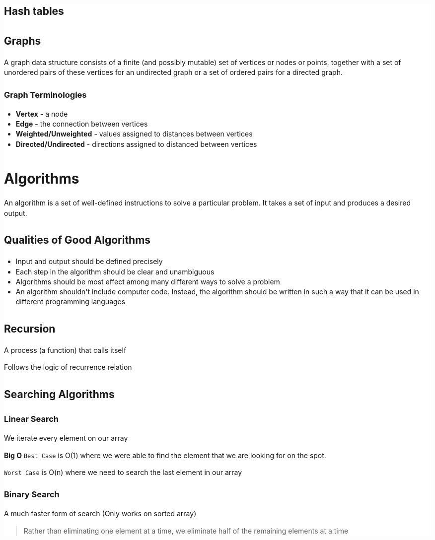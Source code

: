 ## Hash tables

## Graphs

A graph data structure consists of a finite (and possibly mutable) set of vertices or nodes or points, together with a set of unordered pairs of these vertices for an undirected graph or a set of ordered pairs for a directed graph.

### Graph Terminologies

-   **Vertex** - a node
-   **Edge** - the connection between vertices
-   **Weighted/Unweighted** - values assigned to distances between vertices
-   **Directed/Undirected** - directions assigned to distanced between vertices

# Algorithms

An algorithm is a set of well-defined instructions to solve a particular problem. It takes a set of input and produces a desired output.

## Qualities of Good Algorithms

-   Input and output should be defined precisely
-   Each step in the algorithm should be clear and unambiguous
-   Algorithms should be most effect among many different ways to solve a problem
-   An algorithm shouldn't include computer code. Instead, the algorithm should be written in such a way that it can be used in different programming languages

## Recursion

A process (a function) that calls itself

Follows the logic of recurrence relation

## Searching Algorithms

### Linear Search

We iterate every element on our array

**Big O**
`Best Case` is O(1) where we were able to find the element that we are looking for on the spot.

`Worst Case` is O(n) where we need to search the last element in our array

### Binary Search

A much faster form of search (Only works on sorted array)

> Rather than eliminating one element at a time, we eliminate half of the remaining elements at a time
